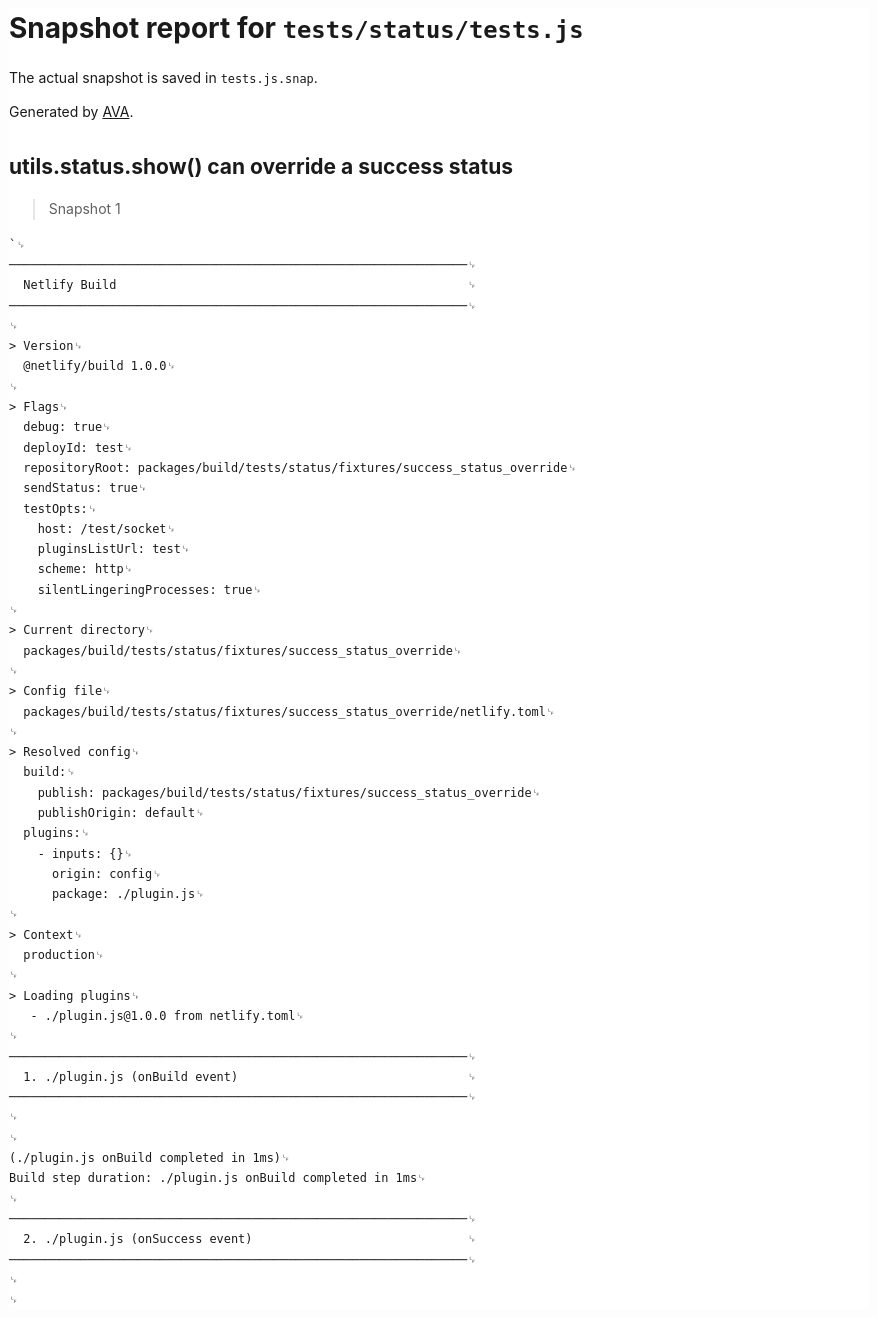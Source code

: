 # Snapshot report for `tests/status/tests.js`

The actual snapshot is saved in `tests.js.snap`.

Generated by [AVA](https://avajs.dev).

## utils.status.show() can override a success status

> Snapshot 1

    `␊
    ────────────────────────────────────────────────────────────────␊
      Netlify Build                                                 ␊
    ────────────────────────────────────────────────────────────────␊
    ␊
    > Version␊
      @netlify/build 1.0.0␊
    ␊
    > Flags␊
      debug: true␊
      deployId: test␊
      repositoryRoot: packages/build/tests/status/fixtures/success_status_override␊
      sendStatus: true␊
      testOpts:␊
        host: /test/socket␊
        pluginsListUrl: test␊
        scheme: http␊
        silentLingeringProcesses: true␊
    ␊
    > Current directory␊
      packages/build/tests/status/fixtures/success_status_override␊
    ␊
    > Config file␊
      packages/build/tests/status/fixtures/success_status_override/netlify.toml␊
    ␊
    > Resolved config␊
      build:␊
        publish: packages/build/tests/status/fixtures/success_status_override␊
        publishOrigin: default␊
      plugins:␊
        - inputs: {}␊
          origin: config␊
          package: ./plugin.js␊
    ␊
    > Context␊
      production␊
    ␊
    > Loading plugins␊
       - ./plugin.js@1.0.0 from netlify.toml␊
    ␊
    ────────────────────────────────────────────────────────────────␊
      1. ./plugin.js (onBuild event)                                ␊
    ────────────────────────────────────────────────────────────────␊
    ␊
    ␊
    (./plugin.js onBuild completed in 1ms)␊
    Build step duration: ./plugin.js onBuild completed in 1ms␊
    ␊
    ────────────────────────────────────────────────────────────────␊
      2. ./plugin.js (onSuccess event)                              ␊
    ────────────────────────────────────────────────────────────────␊
    ␊
    ␊